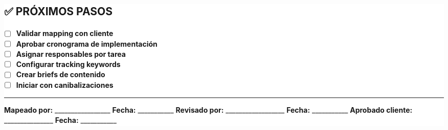 ## ✅ PRÓXIMOS PASOS

- [ ] **Validar mapping con cliente**
- [ ] **Aprobar cronograma de implementación**
- [ ] **Asignar responsables por tarea**
- [ ] **Configurar tracking keywords**
- [ ] **Crear briefs de contenido**
- [ ] **Iniciar con canibalizaciones**

---

**Mapeado por:** _________________ **Fecha:** ___________
**Revisado por:** __________________ **Fecha:** ___________
**Aprobado cliente:** _______________ **Fecha:** ___________
